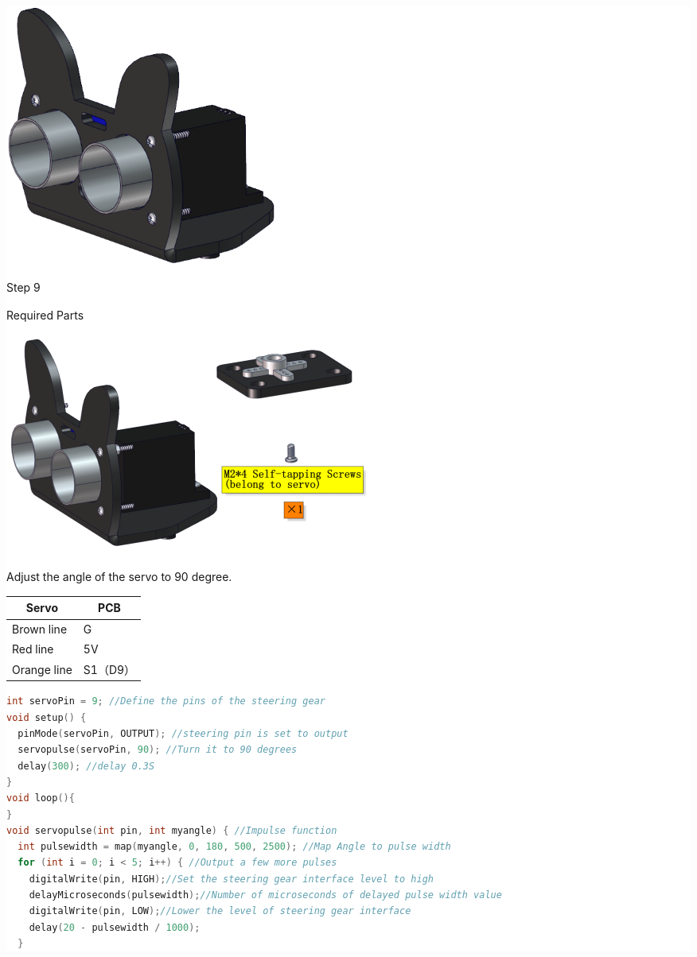 ![image-20231109082241920](media/image-20231109082241920.png)

Step 9

Required Parts

![image-20231109082301533](media/image-20231109082301533.png)

Adjust the angle of the servo to 90 degree. 

| Servo       | PCB      |
| ----------- | -------- |
| Brown line  | G        |
| Red line    | 5V       |
| Orange line | S1（D9） |

```c++
int servoPin = 9; //Define the pins of the steering gear
void setup() {
  pinMode(servoPin, OUTPUT); //steering pin is set to output
  servopulse(servoPin, 90); //Turn it to 90 degrees
  delay(300); //delay 0.3S
}
void loop(){
}
void servopulse(int pin, int myangle) { //Impulse function
  int pulsewidth = map(myangle, 0, 180, 500, 2500); //Map Angle to pulse width
  for (int i = 0; i < 5; i++) { //Output a few more pulses
    digitalWrite(pin, HIGH);//Set the steering gear interface level to high
    delayMicroseconds(pulsewidth);//Number of microseconds of delayed pulse width value
    digitalWrite(pin, LOW);//Lower the level of steering gear interface
    delay(20 - pulsewidth / 1000);
  }
```